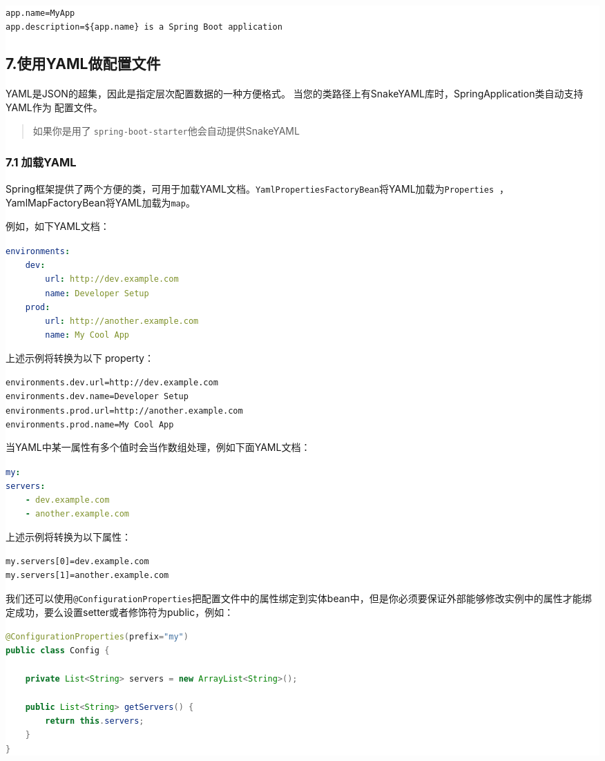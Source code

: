 ```properties
app.name=MyApp
app.description=${app.name} is a Spring Boot application
```

## 7.使用YAML做配置文件

YAML是JSON的超集，因此是指定层次配置数据的一种方便格式。 当您的类路径上有SnakeYAML库时，SpringApplication类自动支持YAML作为 配置文件。

> 如果你是用了 `spring-boot-starter`他会自动提供SnakeYAML  

### 7.1 加载YAML

Spring框架提供了两个方便的类，可用于加载YAML文档。`YamlPropertiesFactoryBean`将YAML加载为`Properties`  ，YamlMapFactoryBean将YAML加载为`map`。  

例如，如下YAML文档：

```yaml
environments:
	dev:
		url: http://dev.example.com
		name: Developer Setup
	prod:
		url: http://another.example.com
		name: My Cool App
```

上述示例将转换为以下 property：

```properties
environments.dev.url=http://dev.example.com
environments.dev.name=Developer Setup
environments.prod.url=http://another.example.com
environments.prod.name=My Cool App
```

当YAML中某一属性有多个值时会当作数组处理，例如下面YAML文档：

```yaml
my:
servers:
	- dev.example.com
	- another.example.com
```

上述示例将转换为以下属性：

```properties
my.servers[0]=dev.example.com
my.servers[1]=another.example.com
```

我们还可以使用`@ConfigurationProperties`把配置文件中的属性绑定到实体bean中，但是你必须要保证外部能够修改实例中的属性才能绑定成功，要么设置setter或者修饰符为public，例如：

```java
@ConfigurationProperties(prefix="my")
public class Config {

	private List<String> servers = new ArrayList<String>();

	public List<String> getServers() {
		return this.servers;
	}
}
```
